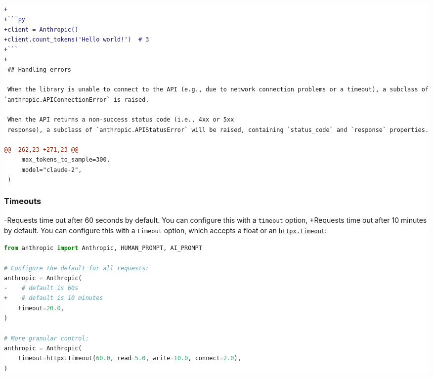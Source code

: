 ```diff
+
+```py
+client = Anthropic()
+client.count_tokens('Hello world!')  # 3
+```
+
 ## Handling errors
 
 When the library is unable to connect to the API (e.g., due to network connection problems or a timeout), a subclass of `anthropic.APIConnectionError` is raised.
 
 When the API returns a non-success status code (i.e., 4xx or 5xx
 response), a subclass of `anthropic.APIStatusError` will be raised, containing `status_code` and `response` properties.
 
@@ -262,23 +271,23 @@
     max_tokens_to_sample=300,
     model="claude-2",
 )
 ```
 
 ### Timeouts
 
-Requests time out after 60 seconds by default. You can configure this with a `timeout` option,
+Requests time out after 10 minutes by default. You can configure this with a `timeout` option,
 which accepts a float or an [`httpx.Timeout`](https://www.python-httpx.org/advanced/#fine-tuning-the-configuration):
 
 ```python
 from anthropic import Anthropic, HUMAN_PROMPT, AI_PROMPT
 
 # Configure the default for all requests:
 anthropic = Anthropic(
-    # default is 60s
+    # default is 10 minutes
     timeout=20.0,
 )
 
 # More granular control:
 anthropic = Anthropic(
     timeout=httpx.Timeout(60.0, read=5.0, write=10.0, connect=2.0),
 )
```

